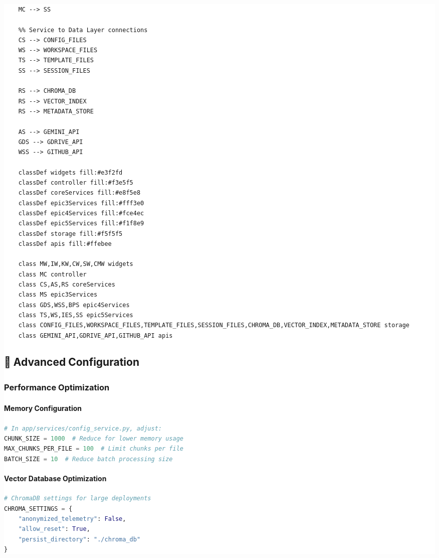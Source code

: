```mermaid
    MC --> SS

    %% Service to Data Layer connections
    CS --> CONFIG_FILES
    WS --> WORKSPACE_FILES
    TS --> TEMPLATE_FILES
    SS --> SESSION_FILES

    RS --> CHROMA_DB
    RS --> VECTOR_INDEX
    RS --> METADATA_STORE

    AS --> GEMINI_API
    GDS --> GDRIVE_API
    WSS --> GITHUB_API

    classDef widgets fill:#e3f2fd
    classDef controller fill:#f3e5f5
    classDef coreServices fill:#e8f5e8
    classDef epic3Services fill:#fff3e0
    classDef epic4Services fill:#fce4ec
    classDef epic5Services fill:#f1f8e9
    classDef storage fill:#f5f5f5
    classDef apis fill:#ffebee

    class MW,IW,KW,CW,SW,CMW widgets
    class MC controller
    class CS,AS,RS coreServices
    class MS epic3Services
    class GDS,WSS,BPS epic4Services
    class TS,WS,IES,SS epic5Services
    class CONFIG_FILES,WORKSPACE_FILES,TEMPLATE_FILES,SESSION_FILES,CHROMA_DB,VECTOR_INDEX,METADATA_STORE storage
    class GEMINI_API,GDRIVE_API,GITHUB_API apis
```

## 🔧 **Advanced Configuration**

### **Performance Optimization**

#### **Memory Configuration**
```python
# In app/services/config_service.py, adjust:
CHUNK_SIZE = 1000  # Reduce for lower memory usage
MAX_CHUNKS_PER_FILE = 100  # Limit chunks per file
BATCH_SIZE = 10  # Reduce batch processing size
```

#### **Vector Database Optimization**
```python
# ChromaDB settings for large deployments
CHROMA_SETTINGS = {
    "anonymized_telemetry": False,
    "allow_reset": True,
    "persist_directory": "./chroma_db"
}
```
